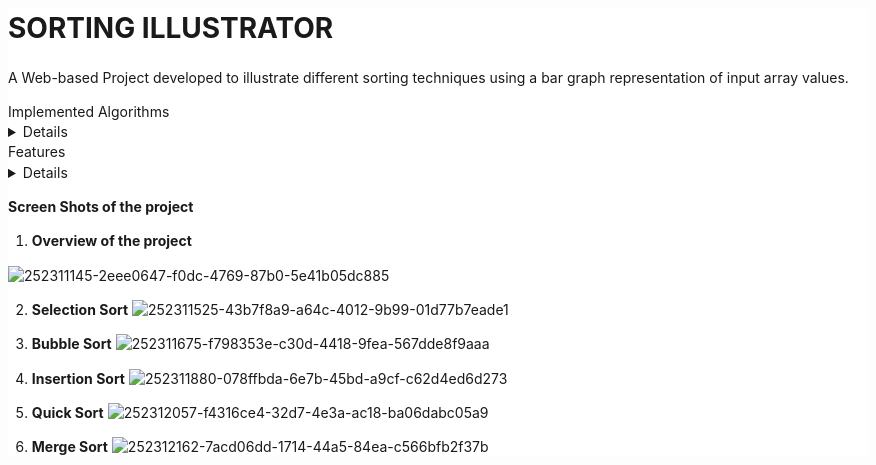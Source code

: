 # SORTING ILLUSTRATOR
A Web-based Project developed to illustrate different sorting techniques using a bar graph representation of input array values.

<summary>Implemented Algorithms</summary>
<details></details>

<summary>Features</summary>
<details></details>

 **Screen Shots of the project**
1. **Overview of the project**
<img width="960" alt="252311145-2eee0647-f0dc-4769-87b0-5e41b05dc885" src="https://github.com/1varshitha/Sorting-Illustrator/assets/128916526/2a581b64-54f5-4d56-a5d0-ef9b3565bf12">

2. **Selection Sort**
   <img width="960" alt="252311525-43b7f8a9-a64c-4012-9b99-01d77b7eade1" src="https://github.com/1varshitha/Sorting-Illustrator/assets/128916526/ef5f12c0-d6cf-43c1-8911-8b68899c30a0">

3. **Bubble Sort**
   <img width="958" alt="252311675-f798353e-c30d-4418-9fea-567dde8f9aaa" src="https://github.com/1varshitha/Sorting-Illustrator/assets/128916526/aaa1b30b-2c5a-4bdd-9935-e1b1bc12d4e9">

4. **Insertion Sort**
   <img width="960" alt="252311880-078ffbda-6e7b-45bd-a9cf-c62d4ed6d273" src="https://github.com/1varshitha/Sorting-Illustrator/assets/128916526/40f3d004-56de-4aff-bbc2-d8479a253340">

5. **Quick Sort**
   <img width="956" alt="252312057-f4316ce4-32d7-4e3a-ac18-ba06dabc05a9" src="https://github.com/1varshitha/Sorting-Illustrator/assets/128916526/5db803cc-7af2-4fca-a089-5fa965f3f93e">

6. **Merge Sort**
   <img width="960" alt="252312162-7acd06dd-1714-44a5-84ea-c566bfb2f37b" src="https://github.com/1varshitha/Sorting-Illustrator/assets/128916526/e6efd92f-f3fa-4052-9cc9-621a8dff46b8">
